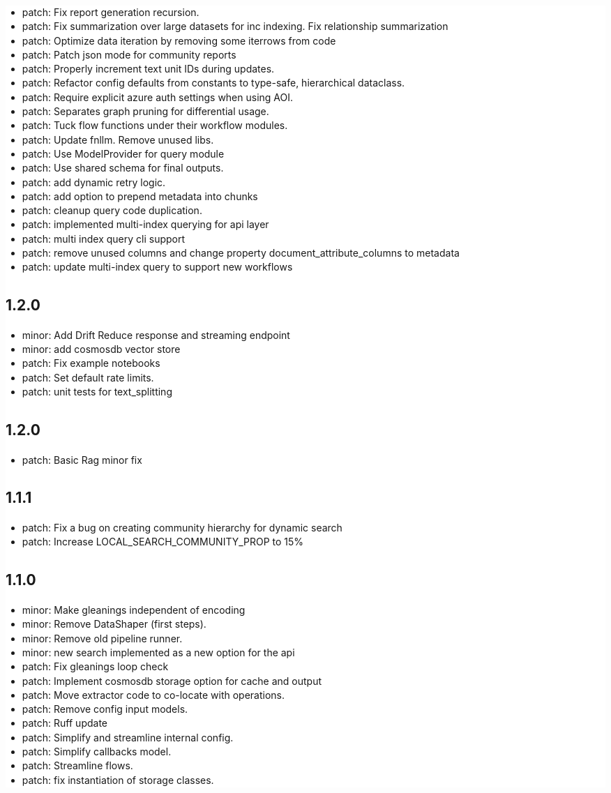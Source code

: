 - patch: Fix report generation recursion.
- patch: Fix summarization over large datasets for inc indexing. Fix relationship summarization
- patch: Optimize data iteration by removing some iterrows from code
- patch: Patch json mode for community reports
- patch: Properly increment text unit IDs during updates.
- patch: Refactor config defaults from constants to type-safe, hierarchical dataclass.
- patch: Require explicit azure auth settings when using AOI.
- patch: Separates graph pruning for differential usage.
- patch: Tuck flow functions under their workflow modules.
- patch: Update fnllm. Remove unused libs.
- patch: Use ModelProvider for query module
- patch: Use shared schema for final outputs.
- patch: add dynamic retry logic.
- patch: add option to prepend metadata into chunks
- patch: cleanup query code duplication.
- patch: implemented multi-index querying for api layer
- patch: multi index query cli support
- patch: remove unused columns and change property document_attribute_columns to metadata
- patch: update multi-index query to support new workflows

## 1.2.0

- minor: Add Drift Reduce response and streaming endpoint
- minor: add cosmosdb vector store
- patch: Fix example notebooks
- patch: Set default rate limits.
- patch: unit tests for text_splitting

## 1.2.0

- patch: Basic Rag minor fix

## 1.1.1

- patch: Fix a bug on creating community hierarchy for dynamic search
- patch: Increase LOCAL_SEARCH_COMMUNITY_PROP to 15%

## 1.1.0

- minor: Make gleanings independent of encoding
- minor: Remove DataShaper (first steps).
- minor: Remove old pipeline runner.
- minor: new search implemented as a new option for the api
- patch: Fix gleanings loop check
- patch: Implement cosmosdb storage option for cache and output
- patch: Move extractor code to co-locate with operations.
- patch: Remove config input models.
- patch: Ruff update
- patch: Simplify and streamline internal config.
- patch: Simplify callbacks model.
- patch: Streamline flows.
- patch: fix instantiation of storage classes.

